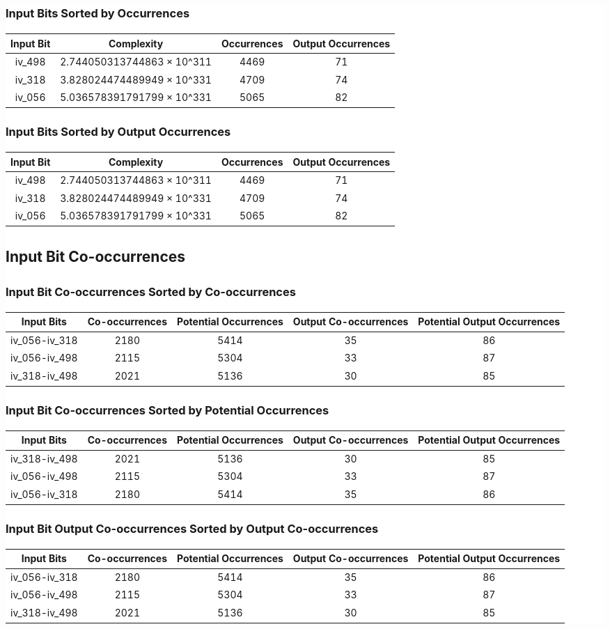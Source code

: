 ### Input Bits Sorted by Occurrences

| Input Bit | Complexity | Occurrences | Output Occurrences |
|:---------:|:----------:|:-----------:|:------------------:|
| iv_498 | 2.744050313744863 × 10^311 | 4469 | 71 |
| iv_318 | 3.828024474489949 × 10^331 | 4709 | 74 |
| iv_056 | 5.036578391791799 × 10^331 | 5065 | 82 |

### Input Bits Sorted by Output Occurrences

| Input Bit | Complexity | Occurrences | Output Occurrences |
|:---------:|:----------:|:-----------:|:------------------:|
| iv_498 | 2.744050313744863 × 10^311 | 4469 | 71 |
| iv_318 | 3.828024474489949 × 10^331 | 4709 | 74 |
| iv_056 | 5.036578391791799 × 10^331 | 5065 | 82 |

## Input Bit Co-occurrences

### Input Bit Co-occurrences Sorted by Co-occurrences

| Input Bits | Co-occurrences | Potential Occurrences | Output Co-occurrences | Potential Output Occurrences |
|:----------:|:--------------:|:---------------------:|:---------------------:|:----------------------------:|
| iv_056-iv_318 | 2180 | 5414 | 35 | 86 |
| iv_056-iv_498 | 2115 | 5304 | 33 | 87 |
| iv_318-iv_498 | 2021 | 5136 | 30 | 85 |

### Input Bit Co-occurrences Sorted by Potential Occurrences

| Input Bits | Co-occurrences | Potential Occurrences | Output Co-occurrences | Potential Output Occurrences |
|:----------:|:--------------:|:---------------------:|:---------------------:|:----------------------------:|
| iv_318-iv_498 | 2021 | 5136 | 30 | 85 |
| iv_056-iv_498 | 2115 | 5304 | 33 | 87 |
| iv_056-iv_318 | 2180 | 5414 | 35 | 86 |

### Input Bit Output Co-occurrences Sorted by Output Co-occurrences

| Input Bits | Co-occurrences | Potential Occurrences | Output Co-occurrences | Potential Output Occurrences |
|:----------:|:--------------:|:---------------------:|:---------------------:|:----------------------------:|
| iv_056-iv_318 | 2180 | 5414 | 35 | 86 |
| iv_056-iv_498 | 2115 | 5304 | 33 | 87 |
| iv_318-iv_498 | 2021 | 5136 | 30 | 85 |
